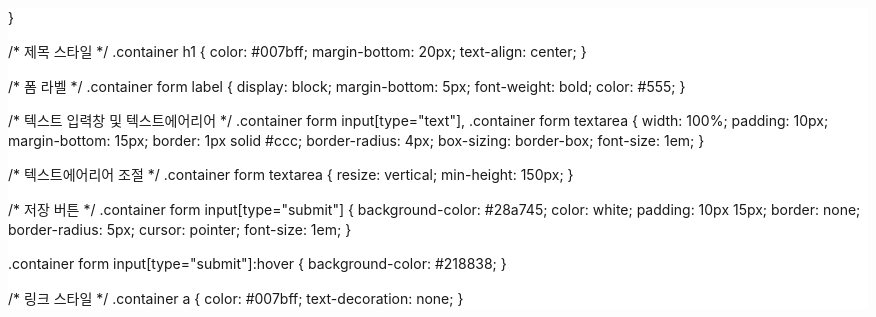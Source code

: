 }

/* 제목 스타일 */
.container h1 {
    color: #007bff;
    margin-bottom: 20px;
    text-align: center;
}

/* 폼 라벨 */
.container form label {
    display: block;
    margin-bottom: 5px;
    font-weight: bold;
    color: #555;
}

/* 텍스트 입력창 및 텍스트에어리어 */
.container form input[type="text"],
.container form textarea {
    width: 100%;
    padding: 10px;
    margin-bottom: 15px;
    border: 1px solid #ccc;
    border-radius: 4px;
    box-sizing: border-box;
    font-size: 1em;
}

/* 텍스트에어리어 조절 */
.container form textarea {
    resize: vertical;
    min-height: 150px;
}

/* 저장 버튼 */
.container form input[type="submit"] {
    background-color: #28a745;
    color: white;
    padding: 10px 15px;
    border: none;
    border-radius: 5px;
    cursor: pointer;
    font-size: 1em;
}

.container form input[type="submit"]:hover {
    background-color: #218838;
}

/* 링크 스타일 */
.container a {
    color: #007bff;
    text-decoration: none;
}
